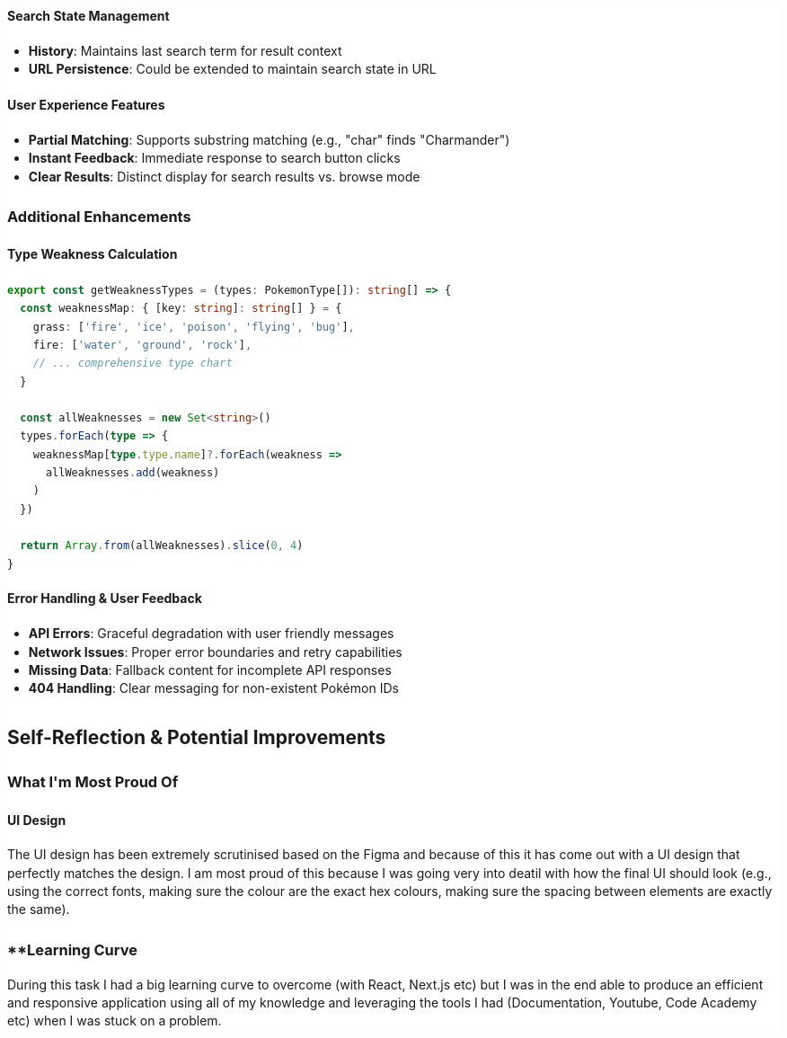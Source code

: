 #### **Search State Management**
- **History**: Maintains last search term for result context
- **URL Persistence**: Could be extended to maintain search state in URL

#### **User Experience Features**
- **Partial Matching**: Supports substring matching (e.g., "char" finds "Charmander")
- **Instant Feedback**: Immediate response to search button clicks
- **Clear Results**: Distinct display for search results vs. browse mode

### Additional Enhancements

#### **Type Weakness Calculation**
```typescript
export const getWeaknessTypes = (types: PokemonType[]): string[] => {
  const weaknessMap: { [key: string]: string[] } = {
    grass: ['fire', 'ice', 'poison', 'flying', 'bug'],
    fire: ['water', 'ground', 'rock'],
    // ... comprehensive type chart
  }
  
  const allWeaknesses = new Set<string>()
  types.forEach(type => {
    weaknessMap[type.type.name]?.forEach(weakness => 
      allWeaknesses.add(weakness)
    )
  })
  
  return Array.from(allWeaknesses).slice(0, 4)
}
```

#### **Error Handling & User Feedback**
- **API Errors**: Graceful degradation with user friendly messages
- **Network Issues**: Proper error boundaries and retry capabilities
- **Missing Data**: Fallback content for incomplete API responses
- **404 Handling**: Clear messaging for non-existent Pokémon IDs

## Self-Reflection & Potential Improvements

### What I'm Most Proud Of

#### **UI Design**
The UI design has been extremely scrutinised based on the Figma and because of this it has come out with a UI design that perfectly matches the design. I am most proud of this because I was going very into deatil with how the final UI should look (e.g., using the correct fonts, making sure the colour are the exact hex colours, making sure the spacing between elements are exactly the same).

### **Learning Curve
During this task I had a big learning curve to overcome (with React, Next.js etc) but I was in the end able to produce an efficient and responsive application using all of my knowledge and leveraging the tools I had (Documentation, Youtube, Code Academy etc) when I was stuck on a problem.

